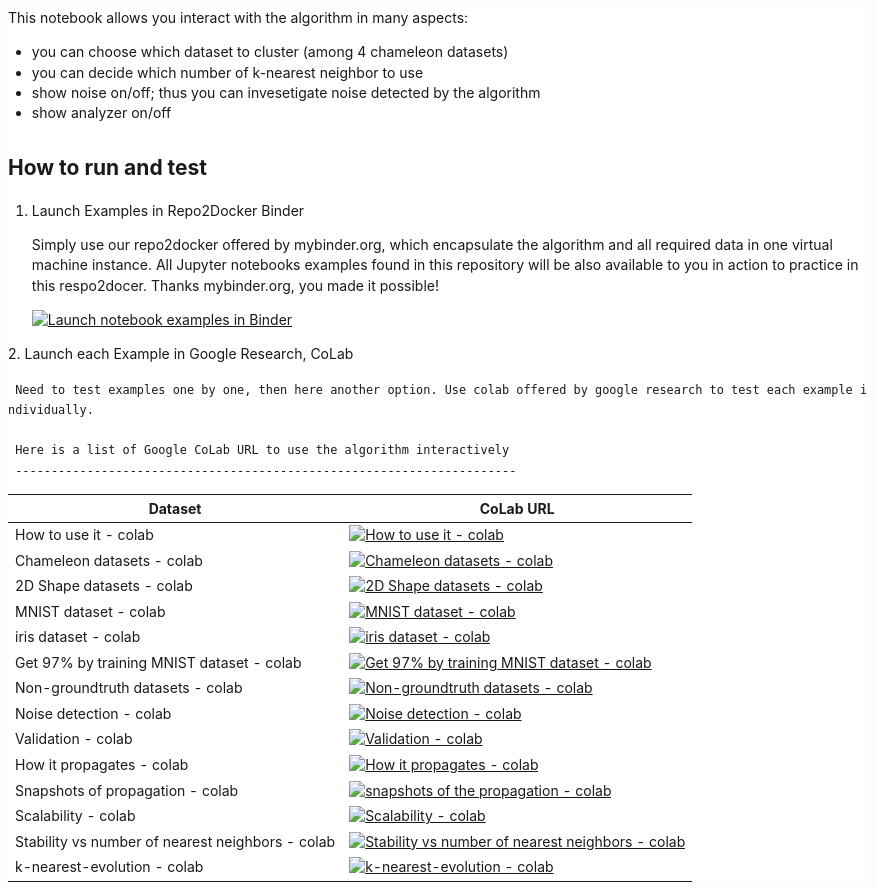   This notebook allows you interact with the algorithm in many aspects:
  - you can choose which dataset to cluster (among 4 chameleon datasets)
  - you can decide which number of k-nearest neighbor to use 
  - show noise on/off; thus you can invesetigate noise detected by the algorithm
  - show analyzer on/off

  How to run and test
  --------------------

  1. Launch Examples in Repo2Docker Binder

     Simply use our repo2docker offered by mybinder.org, which encapsulate the algorithm and all required data in one virtual machine instance. All Jupyter notebooks examples found in this repository will be also available to you in action to practice in this respo2docer. Thanks mybinder.org, you made it possible!

     [![Launch notebook examples in Binder](https://static.mybinder.org/badge_logo.svg)](https://mybinder.org/v2/gh/egy1st/denmune-clustering-algorithm/HEAD)

  <a name="colab"></a>
  2. Launch each Example in Google Research, CoLab
        
     Need to test examples one by one, then here another option. Use colab offered by google research to test each example individually.
     
     Here is a list of Google CoLab URL to use the algorithm interactively
     ----------------------------------------------------------------------


  | Dataset                                          | CoLab URL                                                    |
  | ------------------------------------------------ | ------------------------------------------------------------ |
  | How to use it - colab                            | [![How to use it - colab](https://colab.research.google.com/assets/colab-badge.svg)]( https://colab.research.google.com/drive/1J_uKdhZ3z1KeY0-wJ7Ruw2PZSY1orKQm) |
  | Chameleon datasets - colab                       | [![Chameleon datasets - colab]( https://colab.research.google.com/assets/colab-badge.svg)](https://colab.research.google.com/drive/1EUROd6TRwxW3A_XD3KTxL8miL2ias4Ue?usp=sharing) |
  | 2D Shape datasets - colab                        | [![2D Shape datasets - colab]( https://colab.research.google.com/assets/colab-badge.svg)]( https://colab.research.google.com/drive/1EaqTPCRHSuTKB-qEbnWHpGKFj6XytMIk?usp=sharing) |
  | MNIST dataset - colab                            | [![MNIST dataset - colab](https://colab.research.google.com/assets/colab-badge.svg)](https://colab.research.google.com/drive/1a9FGHRA6IPc5jhLOV46iEbpUeQXptSJp?usp=sharing) |
  | iris dataset - colab                             | [![iris dataset - colab](https://colab.research.google.com/assets/colab-badge.svg)](https://colab.research.google.com/drive/1nKql57Xh7xVVu6NpTbg3vRdRg42R7hjm?usp=sharing) |
  | Get 97% by training MNIST dataset - colab        | [![Get 97% by training MNIST dataset - colab](https://colab.research.google.com/assets/colab-badge.svg)]( https://colab.research.google.com/drive/1NeOtXEQY94oD98Ufbh3IhTHnnYwIA659) |
  | Non-groundtruth datasets - colab                 | [![Non-groundtruth datasets - colab](https://colab.research.google.com/assets/colab-badge.svg)]( https://colab.research.google.com/drive/1d17ejQ83aUy0CZIeQ7bHTugSC9AjJ2mU?usp=sharing) |
  | Noise detection - colab                          | [![Noise detection - colab](https://colab.research.google.com/assets/colab-badge.svg)]( https://colab.research.google.com/drive/1Bp3c-cJfjLWxupmrBJ_6Q4-nqIfZcII4) |
  | Validation - colab                               | [![Validation - colab](https://colab.research.google.com/assets/colab-badge.svg)]( https://colab.research.google.com/drive/13_EVaQOv_QiNmQiMWJAcFFHPJHGCrQLe) |
  | How it propagates - colab                        | [![How it propagates - colab](https://colab.research.google.com/assets/colab-badge.svg)](https://colab.research.google.com/drive/1o-tP3uvDGjxBOGYkir1lnbr74sZ06e0U?usp=sharing) |
  | Snapshots of propagation - colab                 | [![snapshots of the propagation - colab](https://colab.research.google.com/assets/colab-badge.svg)](https://colab.research.google.com/drive/1vPXNKa8Rf3TnqDHSD3YSWl3g1iNSqjl2?usp=sharing) |
  | Scalability - colab                              | [![Scalability - colab](https://colab.research.google.com/assets/colab-badge.svg)](https://colab.research.google.com/drive/1d55wkBndLLapO7Yx1ePHhE8mL61j9-TH?usp=sharing) |
  | Stability vs number of nearest neighbors - colab | [![Stability vs number of nearest neighbors - colab](https://colab.research.google.com/assets/colab-badge.svg)](https://colab.research.google.com/drive/17VgVRMFBWvkSIH1yA3tMl6UQ7Eu68K2l?usp=sharing) |
  | k-nearest-evolution - colab                      | [![k-nearest-evolution - colab](https://colab.research.google.com/assets/colab-badge.svg)]( https://colab.research.google.com/drive/1DZ-CQPV3WwJSiaV3-rjwPwmXw4RUh8Qj) |
